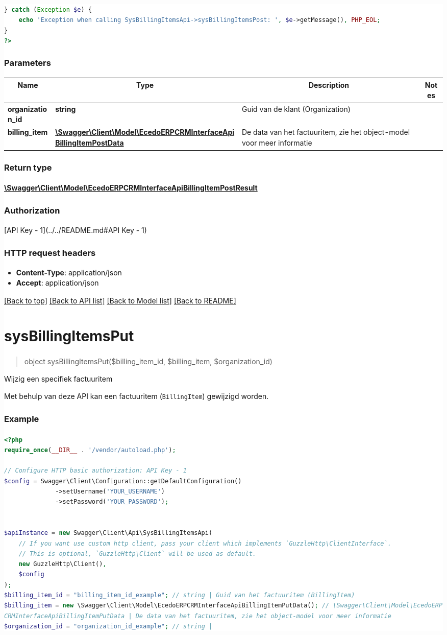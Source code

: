 ```php
} catch (Exception $e) {
    echo 'Exception when calling SysBillingItemsApi->sysBillingItemsPost: ', $e->getMessage(), PHP_EOL;
}
?>
```

### Parameters

Name | Type | Description  | Notes
------------- | ------------- | ------------- | -------------
 **organization_id** | **string**| Guid van de klant (Organization) |
 **billing_item** | [**\Swagger\Client\Model\EcedoERPCRMInterfaceApiBillingItemPostData**](../Model/EcedoERPCRMInterfaceApiBillingItemPostData.md)| De data van het factuuritem, zie het object-model voor meer informatie |

### Return type

[**\Swagger\Client\Model\EcedoERPCRMInterfaceApiBillingItemPostResult**](../Model/EcedoERPCRMInterfaceApiBillingItemPostResult.md)

### Authorization

[API Key - 1](../../README.md#API Key - 1)

### HTTP request headers

 - **Content-Type**: application/json
 - **Accept**: application/json

[[Back to top]](#) [[Back to API list]](../../README.md#documentation-for-api-endpoints) [[Back to Model list]](../../README.md#documentation-for-models) [[Back to README]](../../README.md)

# **sysBillingItemsPut**
> object sysBillingItemsPut($billing_item_id, $billing_item, $organization_id)

Wijzig een specifiek factuuritem

Met behulp van deze API kan een factuuritem (`BillingItem`) gewijzigd worden.

### Example
```php
<?php
require_once(__DIR__ . '/vendor/autoload.php');

// Configure HTTP basic authorization: API Key - 1
$config = Swagger\Client\Configuration::getDefaultConfiguration()
              ->setUsername('YOUR_USERNAME')
              ->setPassword('YOUR_PASSWORD');


$apiInstance = new Swagger\Client\Api\SysBillingItemsApi(
    // If you want use custom http client, pass your client which implements `GuzzleHttp\ClientInterface`.
    // This is optional, `GuzzleHttp\Client` will be used as default.
    new GuzzleHttp\Client(),
    $config
);
$billing_item_id = "billing_item_id_example"; // string | Guid van het factuuritem (BillingItem)
$billing_item = new \Swagger\Client\Model\EcedoERPCRMInterfaceApiBillingItemPutData(); // \Swagger\Client\Model\EcedoERPCRMInterfaceApiBillingItemPutData | De data van het factuuritem, zie het object-model voor meer informatie
$organization_id = "organization_id_example"; // string | 

```